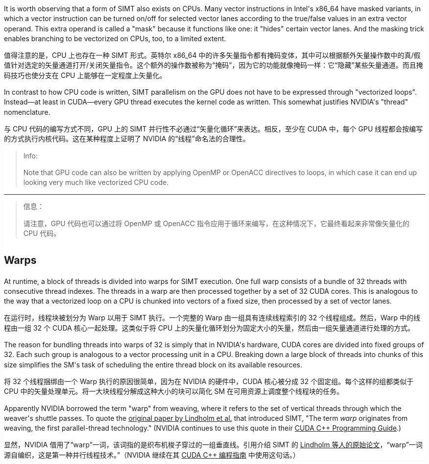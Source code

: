 It is worth observing that a form of SIMT also exists on CPUs. Many vector instructions in Intel's x86\_64 have masked variants, in which a vector instruction can be turned on/off for selected vector lanes according to the true/false values in an extra vector operand. This extra operand is called a "mask" because it functions like one: it "hides" certain vector lanes. And the masking trick enables branching to be vectorized on CPUs, too, to a limited extent.

值得注意的是，CPU 上也存在一种 SIMT 形式。英特尔 x86\_64 中的许多矢量指令都有掩码变体，其中可以根据额外矢量操作数中的真/假值针对选定的矢量通道打开/关闭矢量指令。这个额外的操作数被称为“掩码”，因为它的功能就像掩码一样：它“隐藏”某些矢量通道。而且掩码技巧也使分支在 CPU 上能够在一定程度上矢量化。

In contrast to how CPU code is written, SIMT parallelism on the GPU does not have to be expressed through "vectorized loops". Instead—at least in CUDA—every GPU thread executes the kernel code as written. This somewhat justifies NVIDIA's "thread" nomenclature.

与 CPU 代码的编写方式不同，GPU 上的 SIMT 并行性不必通过“矢量化循环”来表达。相反，至少在 CUDA 中，每个 GPU 线程都会按编写的方式执行内核代码。这在某种程度上证明了 NVIDIA 的“线程”命名法的合理性。

> Info:
>
> Note that GPU code can also be written by applying OpenMP or OpenACC directives to loops, in which case it can end up looking very much like vectorized CPU code.

---

> 信息：
>
> 请注意，GPU 代码也可以通过将 OpenMP 或 OpenACC 指令应用于循环来编写，在这种情况下，它最终看起来非常像矢量化的 CPU 代码。

## Warps

At runtime, a block of threads is divided into warps for SIMT execution. One full warp consists of a bundle of 32 threads with consecutive thread indexes. The threads in a warp are then processed together by a set of 32 CUDA cores. This is analogous to the way that a vectorized loop on a CPU is chunked into vectors of a fixed size, then processed by a set of vector lanes.

在运行时，线程块被划分为 Warp 以用于 SIMT 执行。一个完整的 Warp 由一组具有连续线程索引的 32 个线程组成。然后，Warp 中的线程由一组 32 个 CUDA 核心一起处理。这类似于将 CPU 上的矢量化循环划分为固定大小的矢量，然后由一组矢量通道进行处理的方式。

The reason for bundling threads into warps of 32 is simply that in NVIDIA's hardware, CUDA cores are divided into fixed groups of 32. Each such group is analogous to a vector processing unit in a CPU. Breaking down a large block of threads into chunks of this size simplifies the SM's task of scheduling the entire thread block on its available resources.

将 32 个线程捆绑由一个 Warp 执行的原因很简单，因为在 NVIDIA 的硬件中，CUDA 核心被分成 32 个固定组。每个这样的组都类似于 CPU 中的矢量处理单元。将一大块线程分解成这种大小的块可以简化 SM 在可用资源上调度整个线程块的任务。

Apparently NVIDIA borrowed the term "warp" from weaving, where it refers to the set of vertical threads through which the weaver's shuttle passes. To quote the [original paper by Lindholm et al.](https://ieeexplore.ieee.org/document/4523358) that introduced SIMT, "The term _warp_ originates from weaving, the first parallel-thread technology." (NVIDIA continues to use this quote in their [CUDA C++ Programming Guide](https://docs.nvidia.com/cuda/cuda-c-programming-guide/index.html#simt-architecture).)

显然，NVIDIA 借用了“warp”一词，该词指的是织布机梭子穿过的一组垂直线。引用介绍 SIMT 的 [Lindholm 等人的原始论文](https://ieeexplore.ieee.org/document/4523358)，“warp”一词源自编织，这是第一种并行线程技术。”（NVIDIA 继续在其 [CUDA C++ 编程指南](https://docs.nvidia.com/cuda/cuda-c-programming-guide/index.html#simt-architecture) 中使用这句话。）
